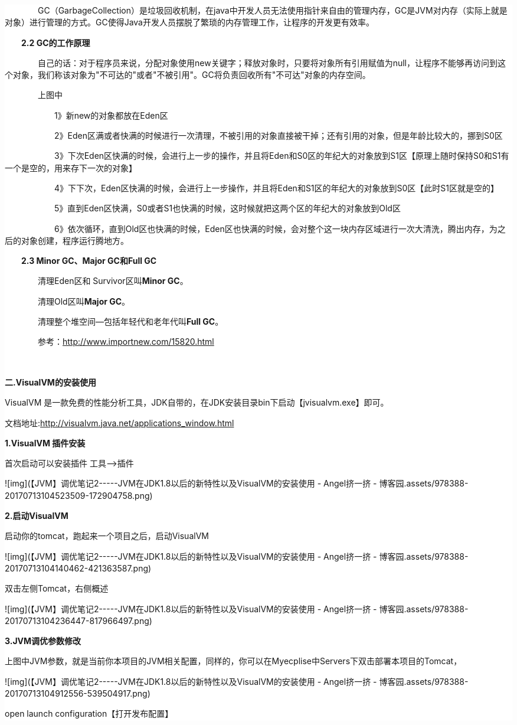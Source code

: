 　　　　GC（GarbageCollection）是垃圾回收机制，在java中开发人员无法使用指针来自由的管理内存，GC是JVM对内存（实际上就是对象）进行管理的方式。GC使得Java开发人员摆脱了繁琐的内存管理工作，让程序的开发更有效率。

　　**2.2 GC的工作原理**

　　　　自己的话：对于程序员来说，分配对象使用new关键字；释放对象时，只要将对象所有引用赋值为null，让程序不能够再访问到这个对象，我们称该对象为"不可达的"或者"不被引用"。GC将负责回收所有"不可达"对象的内存空间。

　　　　上图中

　　　　　　1》新new的对象都放在Eden区

　　　　　　2》Eden区满或者快满的时候进行一次清理，不被引用的对象直接被干掉；还有引用的对象，但是年龄比较大的，挪到S0区

　　　　　　3》下次Eden区快满的时候，会进行上一步的操作，并且将Eden和S0区的年纪大的对象放到S1区【原理上随时保持S0和S1有一个是空的，用来存下一次的对象】

　　　　　　4》下下次，Eden区快满的时候，会进行上一步操作，并且将Eden和S1区的年纪大的对象放到S0区【此时S1区就是空的】

　　　　　　5》直到Eden区快满，S0或者S1也快满的时候，这时候就把这两个区的年纪大的对象放到Old区

　　　　　　6》依次循环，直到Old区也快满的时候，Eden区也快满的时候，会对整个这一块内存区域进行一次大清洗，腾出内存，为之后的对象创建，程序运行腾地方。

　　**2.3 Minor GC、Major GC和Full GC**

　　　　清理Eden区和 Survivor区叫**Minor GC**。

　　　　清理Old区叫**Major GC**。

　　　　清理整个堆空间—包括年轻代和老年代叫**Full GC**。

　　　　参考：http://www.importnew.com/15820.html

　　

 **二.VisualVM的安装使用**

VisualVM 是一款免费的性能分析工具，JDK自带的，在JDK安装目录bin下启动【jvisualvm.exe】即可。

文档地址:http://visualvm.java.net/applications_window.html

**1.VisualVM 插件安装**

首次启动可以安装插件  工具-->插件

![img](【JVM】调优笔记2-----JVM在JDK1.8以后的新特性以及VisualVM的安装使用 - Angel挤一挤 - 博客园.assets/978388-20170713104523509-172904758.png)

 **2.启动VisualVM**

 启动你的tomcat，跑起来一个项目之后，启动VisualVM

![img](【JVM】调优笔记2-----JVM在JDK1.8以后的新特性以及VisualVM的安装使用 - Angel挤一挤 - 博客园.assets/978388-20170713104140462-421363587.png)

双击左侧Tomcat，右侧概述

![img](【JVM】调优笔记2-----JVM在JDK1.8以后的新特性以及VisualVM的安装使用 - Angel挤一挤 - 博客园.assets/978388-20170713104236447-817966497.png)

**3.JVM调优参数修改**

 上图中JVM参数，就是当前你本项目的JVM相关配置，同样的，你可以在Myecplise中Servers下双击部署本项目的Tomcat，

![img](【JVM】调优笔记2-----JVM在JDK1.8以后的新特性以及VisualVM的安装使用 - Angel挤一挤 - 博客园.assets/978388-20170713104912556-539504917.png)

open launch configuration【打开发布配置】
